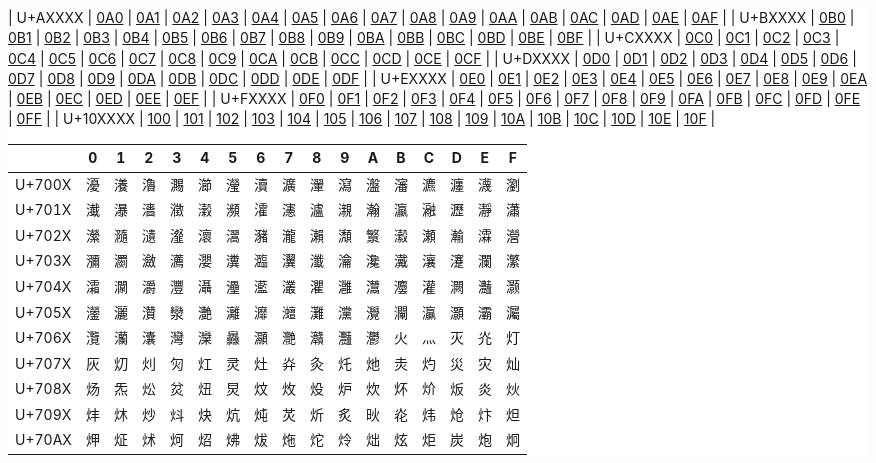 |  U+AXXXX | [0A0](./U+0A0000-0A0FFF.md) | [0A1](./U+0A1000-0A1FFF.md) | [0A2](./U+0A2000-0A2FFF.md) | [0A3](./U+0A3000-0A3FFF.md) | [0A4](./U+0A4000-0A4FFF.md) | [0A5](./U+0A5000-0A5FFF.md) | [0A6](./U+0A6000-0A6FFF.md) | [0A7](./U+0A7000-0A7FFF.md) | [0A8](./U+0A8000-0A8FFF.md) | [0A9](./U+0A9000-0A9FFF.md) | [0AA](./U+0AA000-0AAFFF.md) | [0AB](./U+0AB000-0ABFFF.md) | [0AC](./U+0AC000-0ACFFF.md) | [0AD](./U+0AD000-0ADFFF.md) | [0AE](./U+0AE000-0AEFFF.md) | [0AF](./U+0AF000-0AFFFF.md) |
|  U+BXXXX | [0B0](./U+0B0000-0B0FFF.md) | [0B1](./U+0B1000-0B1FFF.md) | [0B2](./U+0B2000-0B2FFF.md) | [0B3](./U+0B3000-0B3FFF.md) | [0B4](./U+0B4000-0B4FFF.md) | [0B5](./U+0B5000-0B5FFF.md) | [0B6](./U+0B6000-0B6FFF.md) | [0B7](./U+0B7000-0B7FFF.md) | [0B8](./U+0B8000-0B8FFF.md) | [0B9](./U+0B9000-0B9FFF.md) | [0BA](./U+0BA000-0BAFFF.md) | [0BB](./U+0BB000-0BBFFF.md) | [0BC](./U+0BC000-0BCFFF.md) | [0BD](./U+0BD000-0BDFFF.md) | [0BE](./U+0BE000-0BEFFF.md) | [0BF](./U+0BF000-0BFFFF.md) |
|  U+CXXXX | [0C0](./U+0C0000-0C0FFF.md) | [0C1](./U+0C1000-0C1FFF.md) | [0C2](./U+0C2000-0C2FFF.md) | [0C3](./U+0C3000-0C3FFF.md) | [0C4](./U+0C4000-0C4FFF.md) | [0C5](./U+0C5000-0C5FFF.md) | [0C6](./U+0C6000-0C6FFF.md) | [0C7](./U+0C7000-0C7FFF.md) | [0C8](./U+0C8000-0C8FFF.md) | [0C9](./U+0C9000-0C9FFF.md) | [0CA](./U+0CA000-0CAFFF.md) | [0CB](./U+0CB000-0CBFFF.md) | [0CC](./U+0CC000-0CCFFF.md) | [0CD](./U+0CD000-0CDFFF.md) | [0CE](./U+0CE000-0CEFFF.md) | [0CF](./U+0CF000-0CFFFF.md) |
|  U+DXXXX | [0D0](./U+0D0000-0D0FFF.md) | [0D1](./U+0D1000-0D1FFF.md) | [0D2](./U+0D2000-0D2FFF.md) | [0D3](./U+0D3000-0D3FFF.md) | [0D4](./U+0D4000-0D4FFF.md) | [0D5](./U+0D5000-0D5FFF.md) | [0D6](./U+0D6000-0D6FFF.md) | [0D7](./U+0D7000-0D7FFF.md) | [0D8](./U+0D8000-0D8FFF.md) | [0D9](./U+0D9000-0D9FFF.md) | [0DA](./U+0DA000-0DAFFF.md) | [0DB](./U+0DB000-0DBFFF.md) | [0DC](./U+0DC000-0DCFFF.md) | [0DD](./U+0DD000-0DDFFF.md) | [0DE](./U+0DE000-0DEFFF.md) | [0DF](./U+0DF000-0DFFFF.md) |
|  U+EXXXX | [0E0](./U+0E0000-0E0FFF.md) | [0E1](./U+0E1000-0E1FFF.md) | [0E2](./U+0E2000-0E2FFF.md) | [0E3](./U+0E3000-0E3FFF.md) | [0E4](./U+0E4000-0E4FFF.md) | [0E5](./U+0E5000-0E5FFF.md) | [0E6](./U+0E6000-0E6FFF.md) | [0E7](./U+0E7000-0E7FFF.md) | [0E8](./U+0E8000-0E8FFF.md) | [0E9](./U+0E9000-0E9FFF.md) | [0EA](./U+0EA000-0EAFFF.md) | [0EB](./U+0EB000-0EBFFF.md) | [0EC](./U+0EC000-0ECFFF.md) | [0ED](./U+0ED000-0EDFFF.md) | [0EE](./U+0EE000-0EEFFF.md) | [0EF](./U+0EF000-0EFFFF.md) |
|  U+FXXXX | [0F0](./U+0F0000-0F0FFF.md) | [0F1](./U+0F1000-0F1FFF.md) | [0F2](./U+0F2000-0F2FFF.md) | [0F3](./U+0F3000-0F3FFF.md) | [0F4](./U+0F4000-0F4FFF.md) | [0F5](./U+0F5000-0F5FFF.md) | [0F6](./U+0F6000-0F6FFF.md) | [0F7](./U+0F7000-0F7FFF.md) | [0F8](./U+0F8000-0F8FFF.md) | [0F9](./U+0F9000-0F9FFF.md) | [0FA](./U+0FA000-0FAFFF.md) | [0FB](./U+0FB000-0FBFFF.md) | [0FC](./U+0FC000-0FCFFF.md) | [0FD](./U+0FD000-0FDFFF.md) | [0FE](./U+0FE000-0FEFFF.md) | [0FF](./U+0FF000-0FFFFF.md) |
| U+10XXXX | [100](./U+100000-100FFF.md) | [101](./U+101000-101FFF.md) | [102](./U+102000-102FFF.md) | [103](./U+103000-103FFF.md) | [104](./U+104000-104FFF.md) | [105](./U+105000-105FFF.md) | [106](./U+106000-106FFF.md) | [107](./U+107000-107FFF.md) | [108](./U+108000-108FFF.md) | [109](./U+109000-109FFF.md) | [10A](./U+10A000-10AFFF.md) | [10B](./U+10B000-10BFFF.md) | [10C](./U+10C000-10CFFF.md) | [10D](./U+10D000-10DFFF.md) | [10E](./U+10E000-10EFFF.md) | [10F](./U+10F000-10FFFF.md) |

|        | 0        | 1        | 2        | 3        | 4        | 5        | 6        | 7        | 8        | 9        | A        | B        | C        | D        | E        | F        |
| ------ | -------- | -------- | -------- | -------- | -------- | -------- | -------- | -------- | -------- | -------- | -------- | -------- | -------- | -------- | -------- | -------- |
| U+700X | &#x7000; | &#x7001; | &#x7002; | &#x7003; | &#x7004; | &#x7005; | &#x7006; | &#x7007; | &#x7008; | &#x7009; | &#x700A; | &#x700B; | &#x700C; | &#x700D; | &#x700E; | &#x700F; |
| U+701X | &#x7010; | &#x7011; | &#x7012; | &#x7013; | &#x7014; | &#x7015; | &#x7016; | &#x7017; | &#x7018; | &#x7019; | &#x701A; | &#x701B; | &#x701C; | &#x701D; | &#x701E; | &#x701F; |
| U+702X | &#x7020; | &#x7021; | &#x7022; | &#x7023; | &#x7024; | &#x7025; | &#x7026; | &#x7027; | &#x7028; | &#x7029; | &#x702A; | &#x702B; | &#x702C; | &#x702D; | &#x702E; | &#x702F; |
| U+703X | &#x7030; | &#x7031; | &#x7032; | &#x7033; | &#x7034; | &#x7035; | &#x7036; | &#x7037; | &#x7038; | &#x7039; | &#x703A; | &#x703B; | &#x703C; | &#x703D; | &#x703E; | &#x703F; |
| U+704X | &#x7040; | &#x7041; | &#x7042; | &#x7043; | &#x7044; | &#x7045; | &#x7046; | &#x7047; | &#x7048; | &#x7049; | &#x704A; | &#x704B; | &#x704C; | &#x704D; | &#x704E; | &#x704F; |
| U+705X | &#x7050; | &#x7051; | &#x7052; | &#x7053; | &#x7054; | &#x7055; | &#x7056; | &#x7057; | &#x7058; | &#x7059; | &#x705A; | &#x705B; | &#x705C; | &#x705D; | &#x705E; | &#x705F; |
| U+706X | &#x7060; | &#x7061; | &#x7062; | &#x7063; | &#x7064; | &#x7065; | &#x7066; | &#x7067; | &#x7068; | &#x7069; | &#x706A; | &#x706B; | &#x706C; | &#x706D; | &#x706E; | &#x706F; |
| U+707X | &#x7070; | &#x7071; | &#x7072; | &#x7073; | &#x7074; | &#x7075; | &#x7076; | &#x7077; | &#x7078; | &#x7079; | &#x707A; | &#x707B; | &#x707C; | &#x707D; | &#x707E; | &#x707F; |
| U+708X | &#x7080; | &#x7081; | &#x7082; | &#x7083; | &#x7084; | &#x7085; | &#x7086; | &#x7087; | &#x7088; | &#x7089; | &#x708A; | &#x708B; | &#x708C; | &#x708D; | &#x708E; | &#x708F; |
| U+709X | &#x7090; | &#x7091; | &#x7092; | &#x7093; | &#x7094; | &#x7095; | &#x7096; | &#x7097; | &#x7098; | &#x7099; | &#x709A; | &#x709B; | &#x709C; | &#x709D; | &#x709E; | &#x709F; |
| U+70AX | &#x70A0; | &#x70A1; | &#x70A2; | &#x70A3; | &#x70A4; | &#x70A5; | &#x70A6; | &#x70A7; | &#x70A8; | &#x70A9; | &#x70AA; | &#x70AB; | &#x70AC; | &#x70AD; | &#x70AE; | &#x70AF; |